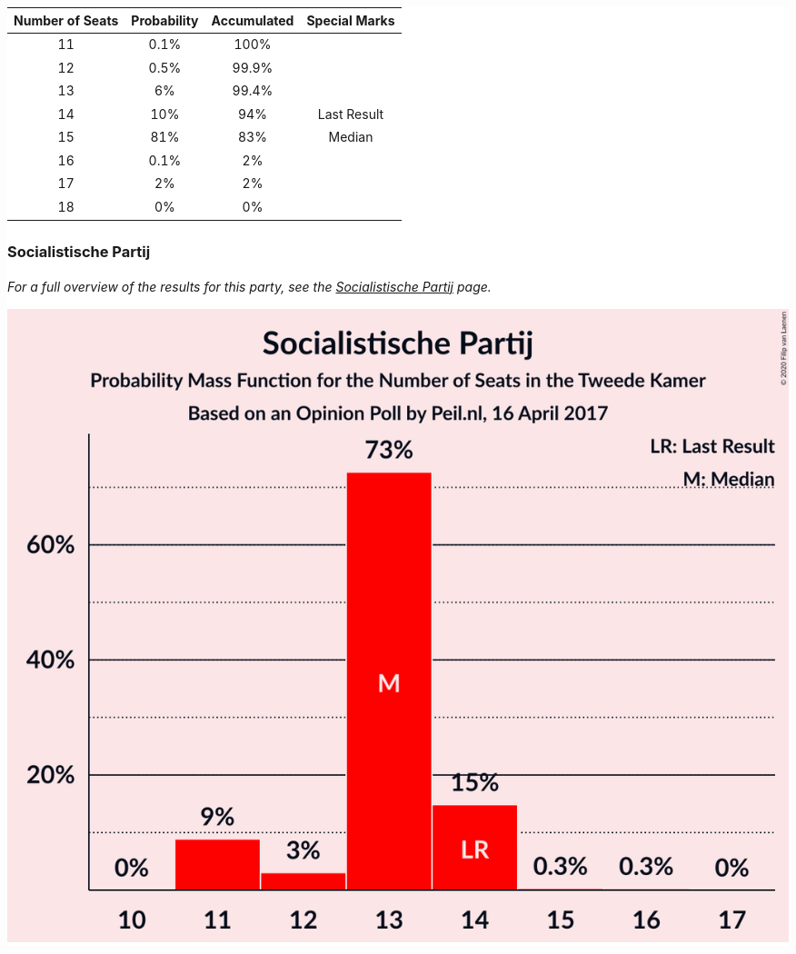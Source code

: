 | Number of Seats | Probability | Accumulated | Special Marks |
|:---------------:|:-----------:|:-----------:|:-------------:|
| 11 | 0.1% | 100% |  |
| 12 | 0.5% | 99.9% |  |
| 13 | 6% | 99.4% |  |
| 14 | 10% | 94% | Last Result |
| 15 | 81% | 83% | Median |
| 16 | 0.1% | 2% |  |
| 17 | 2% | 2% |  |
| 18 | 0% | 0% |  |

### Socialistische Partij

*For a full overview of the results for this party, see the [Socialistische Partij](party-socialistischepartij.html) page.*

![Graph with seats probability mass function not yet produced](2017-04-16-Peilnl-seats-pmf-socialistischepartij.png "Seats Probability Mass Function")
